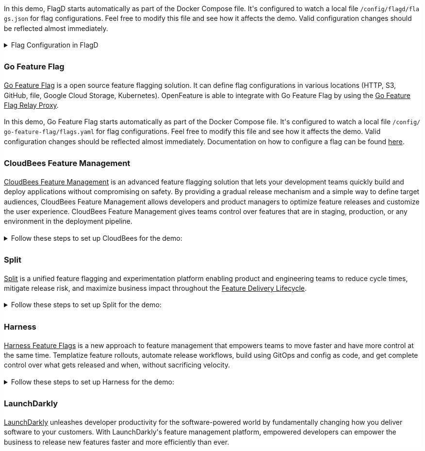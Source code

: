 In this demo, FlagD starts automatically as part of the Docker Compose file. It's configured to watch a local file `/config/flagd/flags.json` for flag configurations. Feel free to modify this file and see how it affects the demo. Valid configuration changes should be reflected almost immediately.

<details><summary>Flag Configuration in FlagD</summary></details>

### Go Feature Flag

[Go Feature Flag](https://gofeatureflag.org/) is a open source feature flagging solution. It can define flag configurations in various locations (HTTP, S3, GitHub, file, Google Cloud Storage, Kubernetes). OpenFeature is able to integrate with Go Feature Flag by using the [Go Feature Flag Relay Proxy](https://github.com/thomaspoignant/go-feature-flag-relay-proxy).

In this demo, Go Feature Flag starts automatically as part of the Docker Compose file. It's configured to watch a local file `/config/go-feature-flag/flags.yaml` for flag configurations. Feel free to modify this file and see how it affects the demo. Valid configuration changes should be reflected almost immediately. Documentation on how to configure a flag can be found [here](https://docs.gofeatureflag.org/v0.28.0/flag_format/).

### CloudBees Feature Management

[CloudBees Feature Management](https://www.cloudbees.com/capabilities/feature-management) is an advanced feature flagging solution that lets your development teams quickly build and deploy applications without compromising on safety. By providing a gradual release mechanism and a simple way to define target audiences, CloudBees Feature Management allows developers and product managers to optimize feature releases and customize the user experience. CloudBees Feature Management gives teams control over features that are in staging, production, or any environment in the deployment pipeline.

<details><summary>Follow these steps to set up CloudBees for the demo:</summary></details>

### Split

[Split](https://www.split.io/) is a unified feature flagging and experimentation platform enabling product and engineering teams to reduce cycle times, mitigate release risk, and maximize business impact throughout the [Feature Delivery Lifecycle](https://www.split.io/product/feature-delivery-lifecycle/).

<details><summary>Follow these steps to set up Split for the demo:</summary></details>

### Harness

[Harness Feature Flags](https://harness.io/products/feature-flags) is a new approach to feature management that empowers teams to move faster and have more control at the same time. Templatize feature rollouts, automate release workflows, build using GitOps and config as code, and get complete control over what gets released and when, without sacrificing velocity.

<details><summary>Follow these steps to set up Harness for the demo:</summary></details>

### LaunchDarkly

[LaunchDarkly](https://launchdarkly.com/) unleashes developer productivity for the software-powered world by fundamentally changing how you deliver software to your customers. With LaunchDarkly's feature management platform, empowered developers can empower the business to release new features faster and more efficiently than ever.

